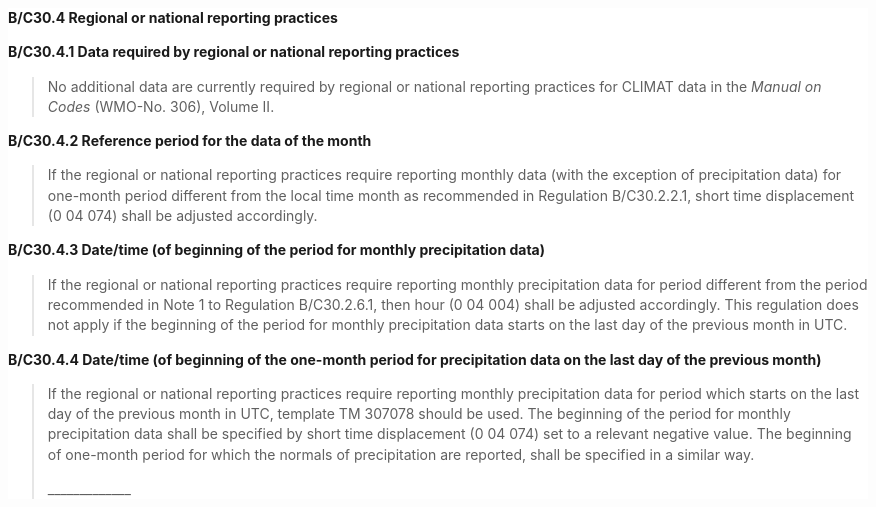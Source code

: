 **B/C30.4 Regional or national reporting practices**

**B/C30.4.1 Data required by regional or national reporting practices**

> No additional data are currently required by regional or national reporting practices for CLIMAT data in the *Manual on Codes* (WMO-No. 306), Volume II.

**B/C30.4.2 Reference period for the data of the month**

> If the regional or national reporting practices require reporting monthly data (with the exception of precipitation data) for one-month period different from the local time month as recommended in Regulation B/C30.2.2.1, short time displacement (0 04 074) shall be adjusted accordingly.

**B/C30.4.3 Date/time (of beginning of the period for monthly precipitation data)**

> If the regional or national reporting practices require reporting monthly precipitation data for period different from the period recommended in Note 1 to Regulation B/C30.2.6.1, then hour (0 04 004) shall be adjusted accordingly. This regulation does not apply if the beginning of the period for monthly precipitation data starts on the last day of the previous month in UTC.

**B/C30.4.4 Date/time (of beginning of the one-month period for precipitation data on the last day of the previous month)**

> If the regional or national reporting practices require reporting monthly precipitation data for period which starts on the last day of the previous month in UTC, template TM 307078 should be used. The beginning of the period for monthly precipitation data shall be specified by short time displacement (0 04 074) set to a relevant negative value. The beginning of one-month period for which the normals of precipitation are reported, shall be specified in a similar way.
>
> \_\_\_\_\_\_\_\_\_\_\_\_\_
